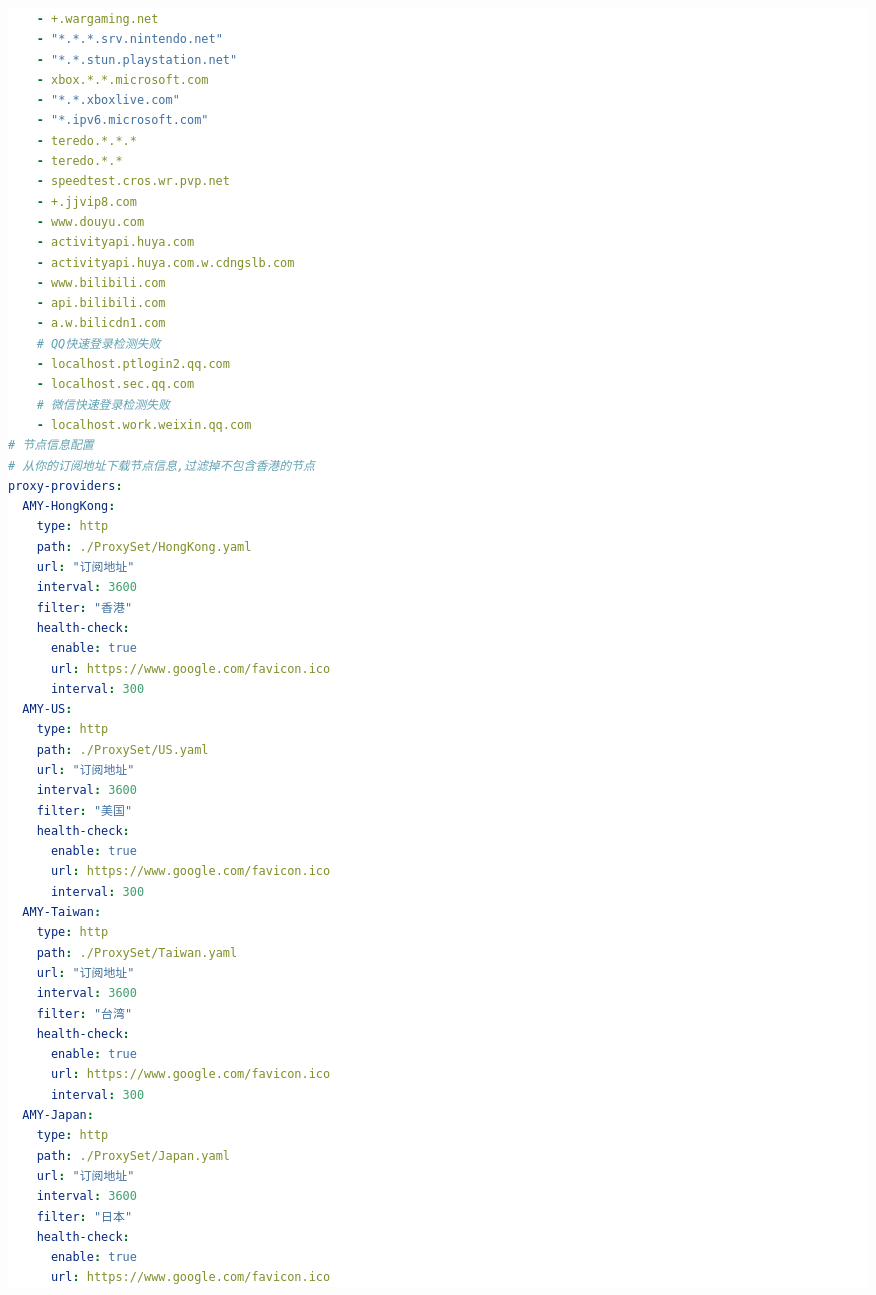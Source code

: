 ```yml
    - +.wargaming.net
    - "*.*.*.srv.nintendo.net"
    - "*.*.stun.playstation.net"
    - xbox.*.*.microsoft.com
    - "*.*.xboxlive.com"
    - "*.ipv6.microsoft.com"
    - teredo.*.*.*
    - teredo.*.*
    - speedtest.cros.wr.pvp.net
    - +.jjvip8.com
    - www.douyu.com
    - activityapi.huya.com
    - activityapi.huya.com.w.cdngslb.com
    - www.bilibili.com
    - api.bilibili.com
    - a.w.bilicdn1.com
    # QQ快速登录检测失败
    - localhost.ptlogin2.qq.com
    - localhost.sec.qq.com
    # 微信快速登录检测失败
    - localhost.work.weixin.qq.com
# 节点信息配置
# 从你的订阅地址下载节点信息,过滤掉不包含香港的节点
proxy-providers:
  AMY-HongKong:
    type: http
    path: ./ProxySet/HongKong.yaml
    url: "订阅地址"
    interval: 3600
    filter: "香港"
    health-check:
      enable: true
      url: https://www.google.com/favicon.ico
      interval: 300
  AMY-US:
    type: http
    path: ./ProxySet/US.yaml
    url: "订阅地址"
    interval: 3600
    filter: "美国"
    health-check:
      enable: true
      url: https://www.google.com/favicon.ico
      interval: 300
  AMY-Taiwan:
    type: http
    path: ./ProxySet/Taiwan.yaml
    url: "订阅地址"
    interval: 3600
    filter: "台湾"
    health-check:
      enable: true
      url: https://www.google.com/favicon.ico
      interval: 300
  AMY-Japan:
    type: http
    path: ./ProxySet/Japan.yaml
    url: "订阅地址"
    interval: 3600
    filter: "日本"
    health-check:
      enable: true
      url: https://www.google.com/favicon.ico
```